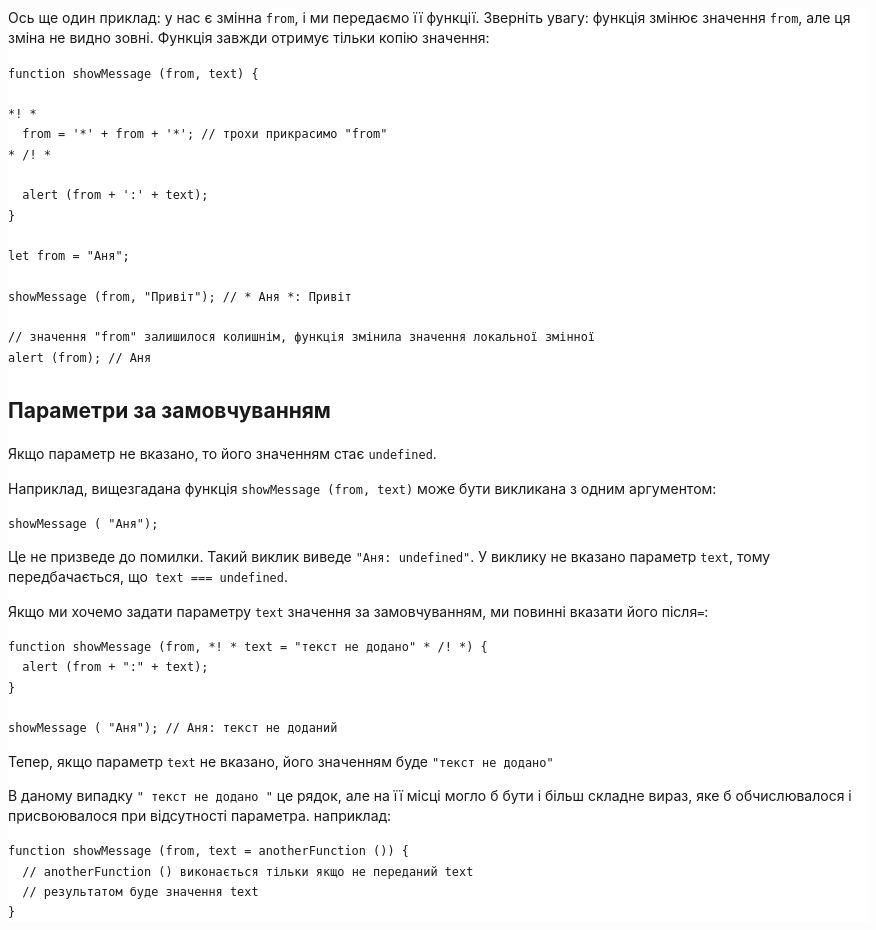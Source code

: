 Ось ще один приклад: у нас є змінна `from`, і ми передаємо її функції. Зверніть увагу: функція змінює значення `from`, але ця зміна не видно зовні. Функція завжди отримує тільки копію значення:


```
function showMessage (from, text) {

*! *
  from = '*' + from + '*'; // трохи прикрасимо "from"
* /! *

  alert (from + ':' + text);
}

let from = "Аня";

showMessage (from, "Привіт"); // * Аня *: Привіт

// значення "from" залишилося колишнім, функція змінила значення локальної змінної
alert (from); // Аня
```

## Параметри за замовчуванням

Якщо параметр не вказано, то його значенням стає `undefined`.

Наприклад, вищезгадана функція `showMessage (from, text)` може бути викликана з одним аргументом:

```
showMessage ( "Аня");
```

Це не призведе до помилки. Такий виклик виведе `"Аня: undefined"`. У виклику не вказано параметр `text`, тому передбачається, що` text === undefined`.

Якщо ми хочемо задати параметру `text` значення за замовчуванням, ми повинні вказати його після` = `:

```
function showMessage (from, *! * text = "текст не додано" * /! *) {
  alert (from + ":" + text);
}

showMessage ( "Аня"); // Аня: текст не доданий
```

Тепер, якщо параметр `text` не вказано, його значенням буде `"текст не додано"`

В даному випадку `" текст не додано "` це рядок, але на її місці могло б бути і більш складне вираз, яке б обчислювалося і присвоювалося при відсутності параметра. наприклад:

```
function showMessage (from, text = anotherFunction ()) {
  // anotherFunction () виконається тільки якщо не переданий text
  // результатом буде значення text
}
```
